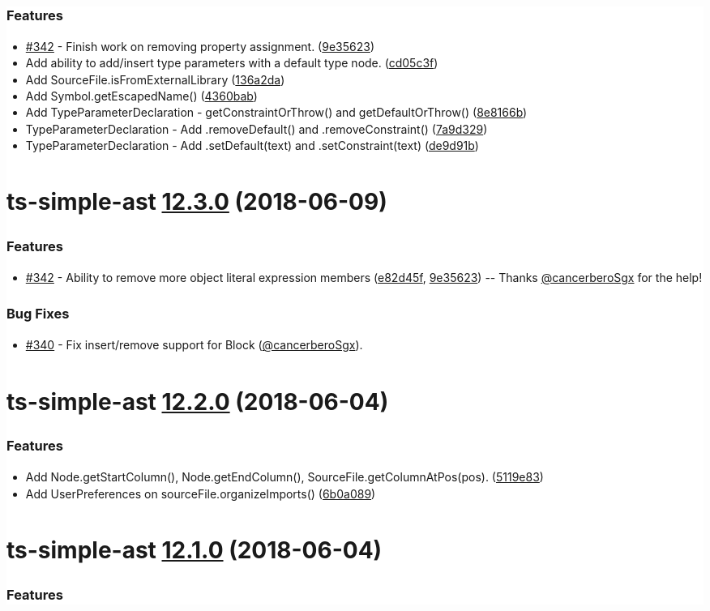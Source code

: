 ### Features

* [#342](https://github.com/dsherret/ts-morph/issues/342) - Finish work on removing property assignment. ([9e35623](https://github.com/dsherret/ts-morph/commit/9e35623))
* Add ability to add/insert type parameters with a default type node. ([cd05c3f](https://github.com/dsherret/ts-morph/commit/cd05c3f))
* Add SourceFile.isFromExternalLibrary ([136a2da](https://github.com/dsherret/ts-morph/commit/136a2da))
* Add Symbol.getEscapedName() ([4360bab](https://github.com/dsherret/ts-morph/commit/4360bab))
* Add TypeParameterDeclaration - getConstraintOrThrow() and getDefaultOrThrow() ([8e8166b](https://github.com/dsherret/ts-morph/commit/8e8166b))
* TypeParameterDeclaration - Add .removeDefault() and .removeConstraint() ([7a9d329](https://github.com/dsherret/ts-morph/commit/7a9d329))
* TypeParameterDeclaration - Add .setDefault(text) and .setConstraint(text) ([de9d91b](https://github.com/dsherret/ts-morph/commit/de9d91b))



# ts-simple-ast [12.3.0](https://github.com/dsherret/ts-morph/compare/tsa-12.2.0...tsa-12.3.0) (2018-06-09)


### Features

* [#342](https://github.com/dsherret/ts-morph/issues/342) - Ability to remove more object literal expression members ([e82d45f](https://github.com/dsherret/ts-morph/commit/e82d45f),
  [9e35623](https://github.com/dsherret/ts-morph/commit/9e35623)) -- Thanks [@cancerberoSgx](https://github.com/cancerberoSgx) for the help!

### Bug Fixes

* [#340](https://github.com/dsherret/ts-morph/pull/340) - Fix insert/remove support for Block ([@cancerberoSgx](https://github.com/cancerberoSgx)).

# ts-simple-ast [12.2.0](https://github.com/dsherret/ts-morph/compare/tsa-12.1.0...tsa-12.2.0) (2018-06-04)


### Features

* Add Node.getStartColumn(), Node.getEndColumn(), SourceFile.getColumnAtPos(pos). ([5119e83](https://github.com/dsherret/ts-morph/commit/5119e83))
* Add UserPreferences on sourceFile.organizeImports() ([6b0a089](https://github.com/dsherret/ts-morph/commit/6b0a089))



# ts-simple-ast [12.1.0](https://github.com/dsherret/ts-morph/compare/tsa-12.0.0...tsa-12.1.0) (2018-06-04)


### Features
